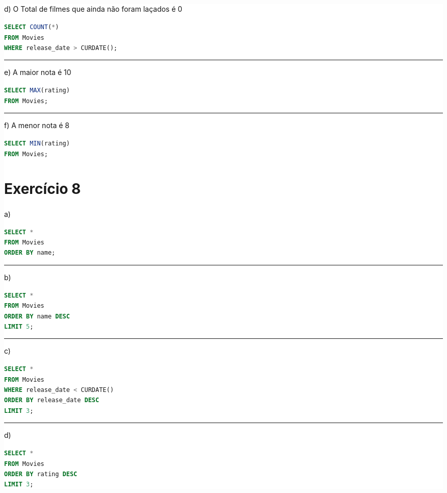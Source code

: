 
d) O Total de filmes que ainda não foram laçados é 0

```SQL
SELECT COUNT(*)
FROM Movies
WHERE release_date > CURDATE();
```

---

e) A maior nota é 10

```SQL
SELECT MAX(rating)
FROM Movies;
```

---

f) A menor nota é 8

```SQL
SELECT MIN(rating)
FROM Movies;
```

# Exercício 8

a)

```SQL
SELECT *
FROM Movies
ORDER BY name;
```

---

b)

```SQL
SELECT *
FROM Movies
ORDER BY name DESC
LIMIT 5;
```

---

c)

```SQL
SELECT *
FROM Movies
WHERE release_date < CURDATE()
ORDER BY release_date DESC
LIMIT 3;
```

---

d)

```SQL
SELECT *
FROM Movies
ORDER BY rating DESC
LIMIT 3;
```
